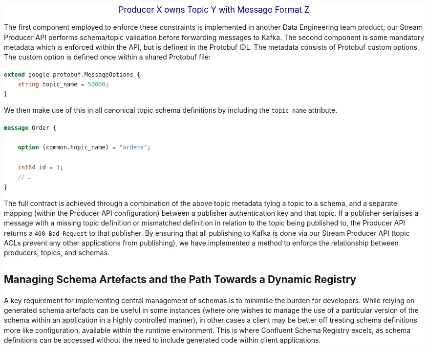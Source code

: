 <center><span style="font-size:larger;"><span style="color:darkblue">Producer X owns Topic Y with Message Format Z</span></span></center>

The first component employed to enforce these constraints is implemented in another Data Engineering team product; our 
Stream Producer API performs schema/topic validation before forwarding messages to Kafka. The second component is 
some mandatory metadata which is enforced within the API, but is defined in the Protobuf IDL. The metadata consists 
of Protobuf custom options. The custom option is defined once within a shared Protobuf file:

```proto
extend google.protobuf.MessageOptions {
    string topic_name = 50000;
}
```

We then make use of this in all canonical topic schema definitions by including the `topic_name` attribute.

```proto
message Order {

    option (common.topic_name) = "orders";

    int64 id = 1;
    // …
}
```

The full contract is achieved through a combination of the above topic metadata tying a topic to a schema, and a 
 separate mapping (within the Producer API configuration) between a publisher authentication key and that topic. If 
 a publisher serialises a message with a missing topic definition or mismatched definition in relation to the topic 
 being published to, the Producer API returns a `400 Bad Request` to that publisher. By ensuring that all publishing 
 to Kafka is done via our Stream Producer API (topic ACLs prevent any other applications from publishing), we have 
 implemented a method to enforce the relationship between producers, topics, and schemas.

## Managing Schema Artefacts and the Path Towards a Dynamic Registry
A key requirement for implementing central management of schemas is to minimise the burden for developers. While 
relying on generated schema artefacts can be useful in some instances (where one wishes to 
manage the use of a particular version of the schema within an application in a highly controlled manner), in other 
cases a client may be better off treating schema definitions more like configuration, available within the runtime 
environment. This is where Confluent Schema Registry excels, as schema definitions can be accessed without the 
need to include generated code within client applications. 
